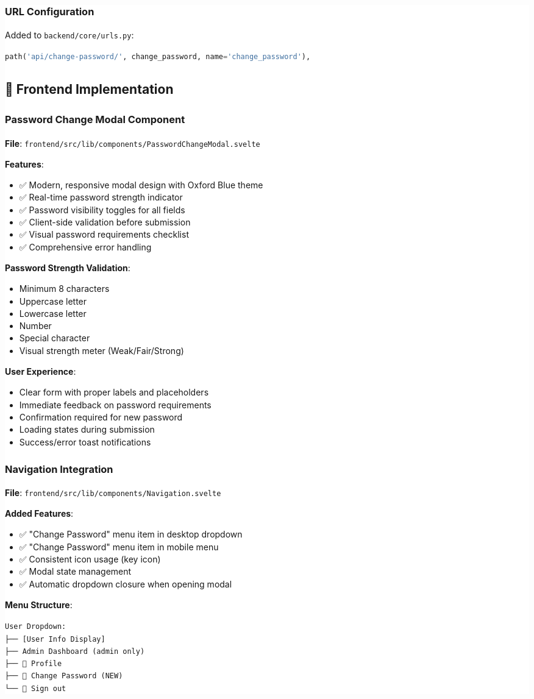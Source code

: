 ### URL Configuration
Added to `backend/core/urls.py`:
```python
path('api/change-password/', change_password, name='change_password'),
```

## 🎨 Frontend Implementation

### Password Change Modal Component
**File**: `frontend/src/lib/components/PasswordChangeModal.svelte`

**Features**:
- ✅ Modern, responsive modal design with Oxford Blue theme
- ✅ Real-time password strength indicator
- ✅ Password visibility toggles for all fields
- ✅ Client-side validation before submission
- ✅ Visual password requirements checklist
- ✅ Comprehensive error handling

**Password Strength Validation**:
- Minimum 8 characters
- Uppercase letter
- Lowercase letter
- Number
- Special character
- Visual strength meter (Weak/Fair/Strong)

**User Experience**:
- Clear form with proper labels and placeholders
- Immediate feedback on password requirements
- Confirmation required for new password
- Loading states during submission
- Success/error toast notifications

### Navigation Integration
**File**: `frontend/src/lib/components/Navigation.svelte`

**Added Features**:
- ✅ "Change Password" menu item in desktop dropdown
- ✅ "Change Password" menu item in mobile menu
- ✅ Consistent icon usage (key icon)
- ✅ Modal state management
- ✅ Automatic dropdown closure when opening modal

**Menu Structure**:
```
User Dropdown:
├── [User Info Display]
├── Admin Dashboard (admin only)
├── 👤 Profile
├── 🔑 Change Password (NEW)
└── 🚪 Sign out
```
